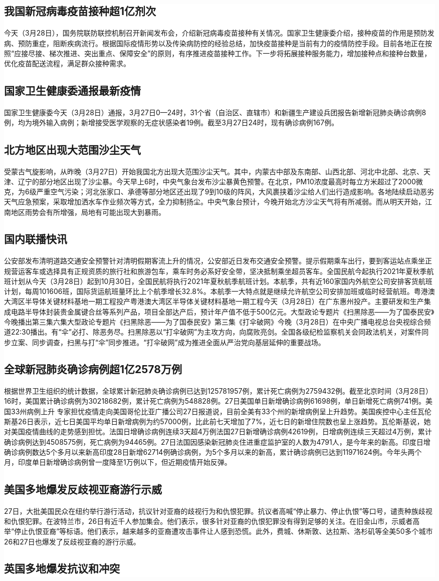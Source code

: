 
## 我国新冠病毒疫苗接种超1亿剂次


今天（3月28日），国务院联防联控机制召开新闻发布会，介绍新冠病毒疫苗接种有关情况。国家卫生健康委介绍，接种疫苗的作用是预防发病、预防重症，阻断疾病流行。根据国际疫情形势以及传染病防控的经验总结，加快疫苗接种是当前有力的疫情防控手段。目前各地正在按照“应接尽接、梯次推进、突出重点、保障安全”的原则，有序推进疫苗接种工作。下一步将拓展接种服务能力，增加接种点和接种台数量，优化疫苗配送流程，满足群众接种需求。


## 国家卫生健康委通报最新疫情


国家卫生健康委今天（3月28日）通报，3月27日0—24时，31个省（自治区、直辖市）和新疆生产建设兵团报告新增新冠肺炎确诊病例8例，均为境外输入病例；新增接受医学观察的无症状感染者19例。截至3月27日24时，现有确诊病例167例。


## 北方地区出现大范围沙尘天气


受蒙古气旋影响，从昨晚（3月27日）开始我国北方出现大范围沙尘天气。其中，内蒙古中部及东南部、山西北部、河北中北部、北京、天津、辽宁的部分地区出现了沙尘暴。今天早上6时，中央气象台发布沙尘暴黄色预警。在北京，PM10浓度最高时每立方米超过了2000微克，为6级严重空气污染；河北张家口、承德等部分地区还出现了9到10级的阵风，大风裹挟着沙尘给人们出行造成影响。各地陆续启动恶劣天气应急预案，采取增加洒水车作业频次等方式，全力抑制扬尘。中央气象台预计，今晚开始北方沙尘天气将有所减弱。而从明天开始，江南地区雨势会有所增强，局地有可能出现大到暴雨。


## 国内联播快讯


公安部发布清明道路交通安全预警针对清明假期客流上升的情况，公安部近日发布交通安全预警。提示假期乘车出行，要到客运站点乘坐正规营运客车或选择具有正规资质的旅行社和旅游包车，乘车时务必系好安全带，坚决抵制乘坐超员客车。全国民航今起执行2021年夏秋季航班计划从今天（3月28日）起到10月30日，全国民航将执行2021年夏秋航季航班计划。本航季，共有近160家国内外航空公司安排客货航班计划，每周101606班，国际货运航班量环比上个航季增长32.8%。本航季一大特点就是继续允许航空公司安排加班或临时经营航班。粤港澳大湾区半导体关键材料基地一期工程投产粤港澳大湾区半导体关键材料基地一期工程今天（3月28日）在广东惠州投产。主要研发和生产集成电路半导体封装贵金属键合丝等系列产品，项目全部达产后，预计年产值不低于500亿元。大型政论专题片《扫黑除恶——为了国泰民安》今晚播出第三集六集大型政论专题片《扫黑除恶——为了国泰民安》第三集《打伞破网》今晚（3月28日）在中央广播电视总台央视综合频道22:30播出。有“伞”必打、除恶务尽。扫黑除恶以“打伞破网”为主攻方向，向腐败亮剑。全国各级纪检监察机关会同政法机关，对案件同步立案、同步调查，扫黑与打“伞”同步推进。“打伞破网”成为推进全面从严治党向基层延伸的重要战场。


## 全球新冠肺炎确诊病例超1亿2578万例


根据世界卫生组织的统计数据，全球累计新冠肺炎确诊病例已达到125781957例，累计死亡病例为2759432例。截至北京时间（3月28日）16时，美国累计确诊病例为30218682例，累计死亡病例为548828例。27日美国单日新增确诊病例61698例，单日新增死亡病例741例。美国33州病例上升 专家担忧疫情走向美国哥伦比亚广播公司27日报道说，目前全美有33个州的新增病例呈上升趋势。美国疾控中心主任瓦伦斯基26日表示，近七日美国平均单日新增病例为约57000例，比此前七天增加了7%，近七日的新增住院数也呈上涨趋势。瓦伦斯基说，她对美国疫情曲线的走势感到担忧。法国日增确诊病例连续3天超4万例法国27日新增确诊病例42619例，日增病例连续三天超过4万例，累计确诊病例达到4508575例，死亡病例为94465例。27日法国因感染新冠肺炎住进重症监护室的人数为4791人，是今年来的新高。印度日增确诊病例数达5个多月以来新高印度28日新增62714例确诊病例，为5个多月以来的新高，累计确诊病例已达到11971624例。今年头两个月，印度单日新增确诊病例曾一度降至1万例以下，但近期疫情开始反弹。


## 美国多地爆发反歧视亚裔游行示威


27日，大批美国民众在纽约举行游行活动，抗议针对亚裔的歧视行为和仇恨犯罪。抗议者高喊“停止暴力、停止仇恨”等口号，谴责种族歧视和仇恨犯罪。在波特兰市，26日有近千人参加集会。他们表示，很多针对亚裔的仇恨犯罪没有得到足够的关注。在旧金山市，示威者高举“停止仇恨亚裔”等标语。他们表示，越来越多的亚裔遭攻击事件让人感到恐慌。此外，费城、休斯敦、达拉斯、洛杉矶等全美50多个城市26和27日也爆发了反歧视亚裔的游行示威。


## 英国多地爆发抗议和冲突
